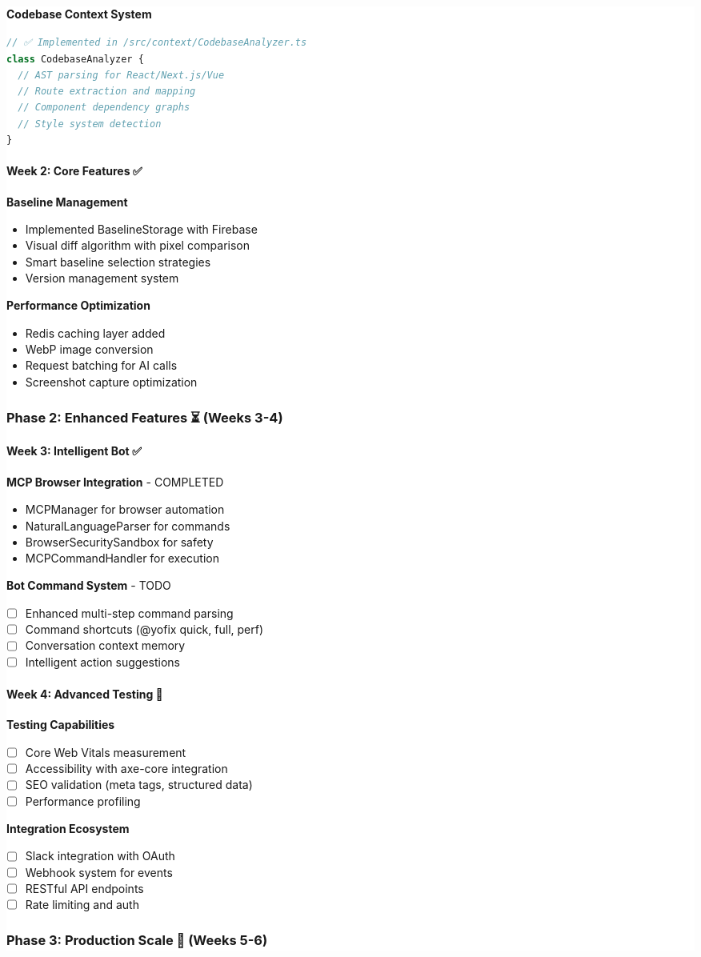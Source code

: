 **Codebase Context System**
```typescript
// ✅ Implemented in /src/context/CodebaseAnalyzer.ts
class CodebaseAnalyzer {
  // AST parsing for React/Next.js/Vue
  // Route extraction and mapping
  // Component dependency graphs
  // Style system detection
}
```

#### Week 2: Core Features ✅
**Baseline Management**
- Implemented BaselineStorage with Firebase
- Visual diff algorithm with pixel comparison
- Smart baseline selection strategies
- Version management system

**Performance Optimization**
- Redis caching layer added
- WebP image conversion
- Request batching for AI calls
- Screenshot capture optimization

### Phase 2: Enhanced Features ⏳ (Weeks 3-4)

#### Week 3: Intelligent Bot ✅
**MCP Browser Integration** - COMPLETED
- MCPManager for browser automation
- NaturalLanguageParser for commands
- BrowserSecuritySandbox for safety
- MCPCommandHandler for execution

**Bot Command System** - TODO
- [ ] Enhanced multi-step command parsing
- [ ] Command shortcuts (@yofix quick, full, perf)
- [ ] Conversation context memory
- [ ] Intelligent action suggestions

#### Week 4: Advanced Testing 🔴
**Testing Capabilities**
- [ ] Core Web Vitals measurement
- [ ] Accessibility with axe-core integration
- [ ] SEO validation (meta tags, structured data)
- [ ] Performance profiling

**Integration Ecosystem**  
- [ ] Slack integration with OAuth
- [ ] Webhook system for events
- [ ] RESTful API endpoints
- [ ] Rate limiting and auth

### Phase 3: Production Scale 🔴 (Weeks 5-6)
